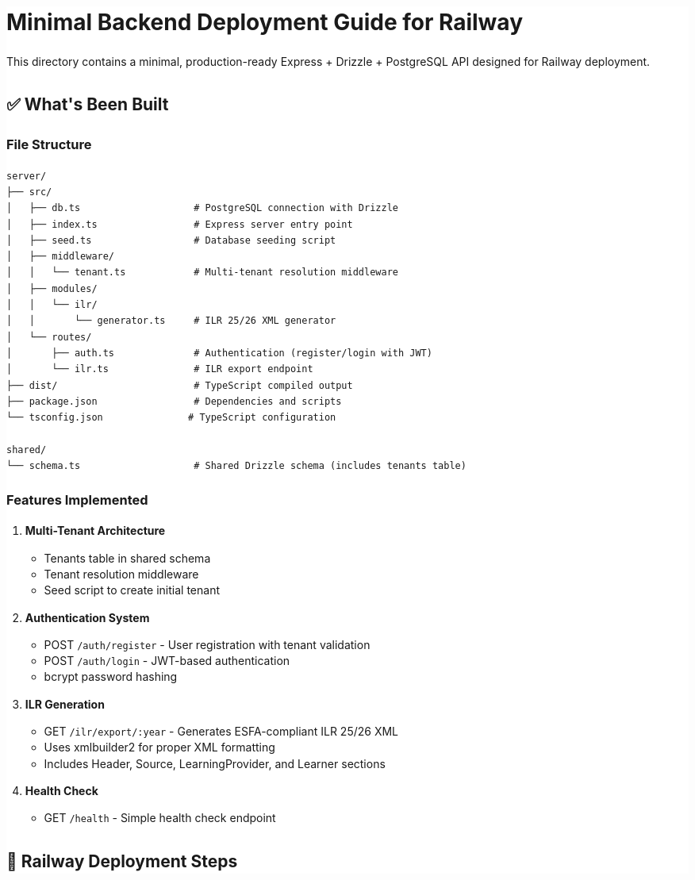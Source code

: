 # Minimal Backend Deployment Guide for Railway

This directory contains a minimal, production-ready Express + Drizzle + PostgreSQL API designed for Railway deployment.

## ✅ What's Been Built

### File Structure
```
server/
├── src/
│   ├── db.ts                    # PostgreSQL connection with Drizzle
│   ├── index.ts                 # Express server entry point
│   ├── seed.ts                  # Database seeding script
│   ├── middleware/
│   │   └── tenant.ts            # Multi-tenant resolution middleware
│   ├── modules/
│   │   └── ilr/
│   │       └── generator.ts     # ILR 25/26 XML generator
│   └── routes/
│       ├── auth.ts              # Authentication (register/login with JWT)
│       └── ilr.ts               # ILR export endpoint
├── dist/                        # TypeScript compiled output
├── package.json                 # Dependencies and scripts
└── tsconfig.json               # TypeScript configuration

shared/
└── schema.ts                    # Shared Drizzle schema (includes tenants table)
```

### Features Implemented

1. **Multi-Tenant Architecture**
   - Tenants table in shared schema
   - Tenant resolution middleware
   - Seed script to create initial tenant

2. **Authentication System**
   - POST `/auth/register` - User registration with tenant validation
   - POST `/auth/login` - JWT-based authentication
   - bcrypt password hashing

3. **ILR Generation**
   - GET `/ilr/export/:year` - Generates ESFA-compliant ILR 25/26 XML
   - Uses xmlbuilder2 for proper XML formatting
   - Includes Header, Source, LearningProvider, and Learner sections

4. **Health Check**
   - GET `/health` - Simple health check endpoint

## 🚀 Railway Deployment Steps
